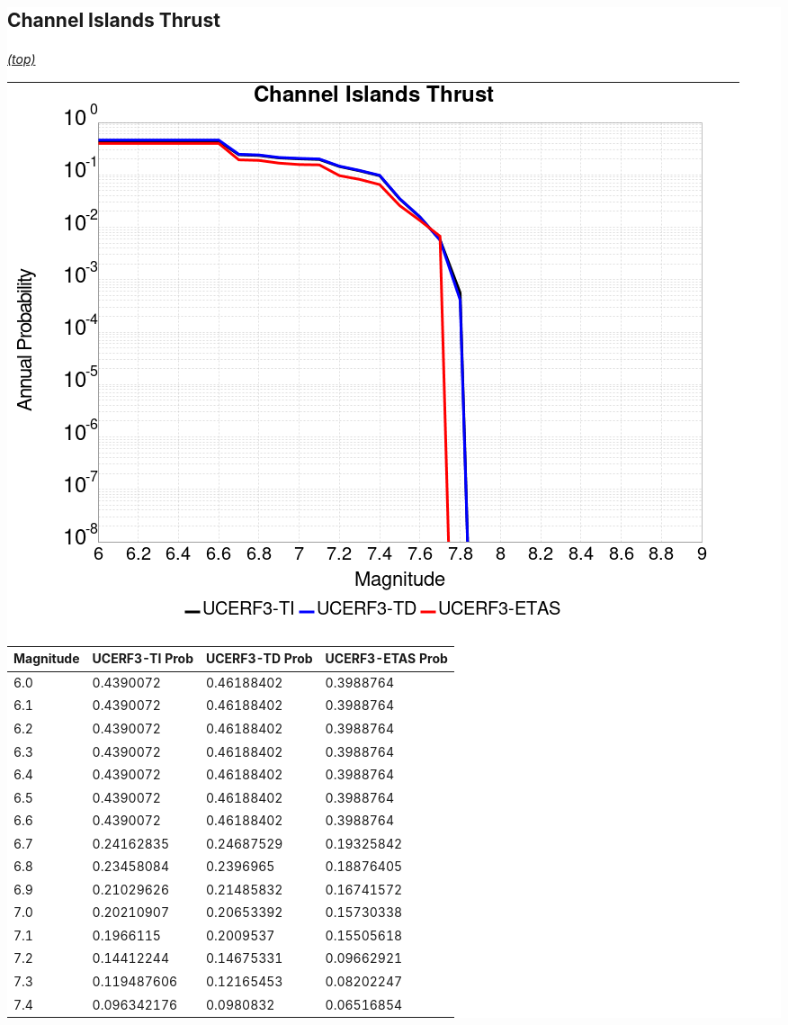 
## Channel Islands Thrust
*[(top)](#table-of-contents)*

| ![MPD](Channel_Islands_Thrust.png) |
|-----|

| Magnitude | UCERF3-TI Prob | UCERF3-TD Prob | UCERF3-ETAS Prob |
|-----|-----|-----|-----|
| 6.0 | 0.4390072 | 0.46188402 | 0.3988764 |
| 6.1 | 0.4390072 | 0.46188402 | 0.3988764 |
| 6.2 | 0.4390072 | 0.46188402 | 0.3988764 |
| 6.3 | 0.4390072 | 0.46188402 | 0.3988764 |
| 6.4 | 0.4390072 | 0.46188402 | 0.3988764 |
| 6.5 | 0.4390072 | 0.46188402 | 0.3988764 |
| 6.6 | 0.4390072 | 0.46188402 | 0.3988764 |
| 6.7 | 0.24162835 | 0.24687529 | 0.19325842 |
| 6.8 | 0.23458084 | 0.2396965 | 0.18876405 |
| 6.9 | 0.21029626 | 0.21485832 | 0.16741572 |
| 7.0 | 0.20210907 | 0.20653392 | 0.15730338 |
| 7.1 | 0.1966115 | 0.2009537 | 0.15505618 |
| 7.2 | 0.14412244 | 0.14675331 | 0.09662921 |
| 7.3 | 0.119487606 | 0.12165453 | 0.08202247 |
| 7.4 | 0.096342176 | 0.0980832 | 0.06516854 |